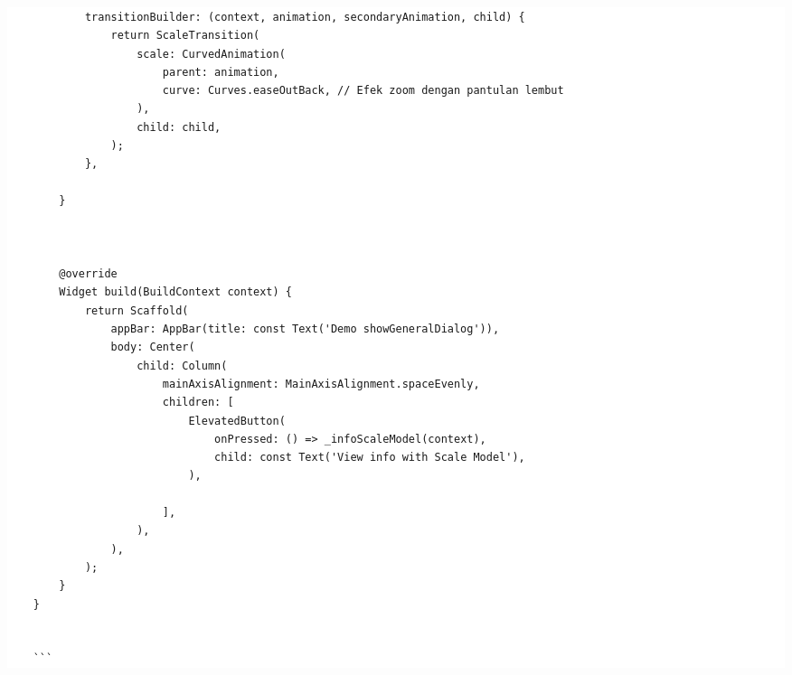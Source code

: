                
                transitionBuilder: (context, animation, secondaryAnimation, child) {
                    return ScaleTransition(
                        scale: CurvedAnimation(
                            parent: animation,
                            curve: Curves.easeOutBack, // Efek zoom dengan pantulan lembut
                        ),
                        child: child,
                    );
                },

            }



            @override
            Widget build(BuildContext context) {
                return Scaffold(
                    appBar: AppBar(title: const Text('Demo showGeneralDialog')),
                    body: Center(
                        child: Column(
                            mainAxisAlignment: MainAxisAlignment.spaceEvenly,
                            children: [
                                ElevatedButton(
                                    onPressed: () => _infoScaleModel(context),
                                    child: const Text('View info with Scale Model'),
                                ),
                    
                            ],
                        ),
                    ),
                );
            }
        }


        ```
